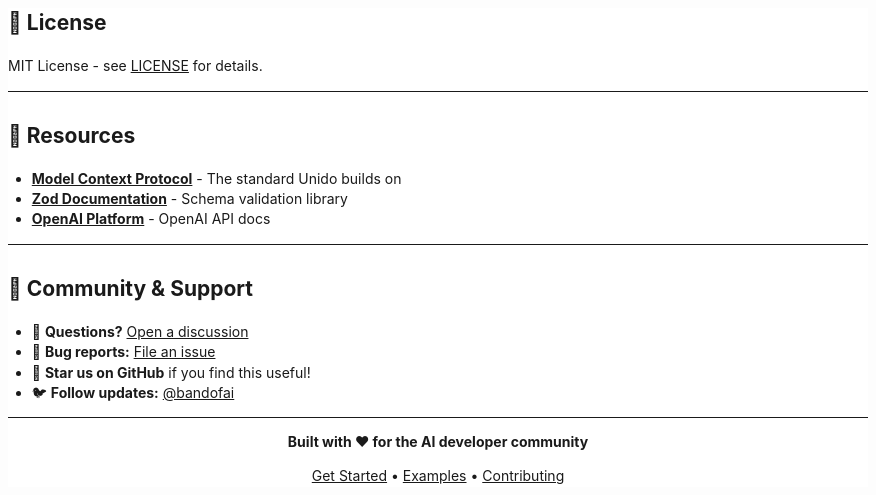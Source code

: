 ## 📄 License

MIT License - see [LICENSE](LICENSE) for details.

---

## 🔗 Resources

- **[Model Context Protocol](https://modelcontextprotocol.io/)** - The standard Unido builds on
- **[Zod Documentation](https://zod.dev/)** - Schema validation library
- **[OpenAI Platform](https://platform.openai.com/)** - OpenAI API docs

---

## 💬 Community & Support

- 💬 **Questions?** [Open a discussion](https://github.com/bandofai/unido/discussions)
- 🐛 **Bug reports:** [File an issue](https://github.com/bandofai/unido/issues)
- 🌟 **Star us on GitHub** if you find this useful!
- 🐦 **Follow updates:** [@bandofai](https://twitter.com/bandofai)

---

<div align="center">

**Built with ❤️ for the AI developer community**

[Get Started](#-quick-start) • [Examples](#-examples) • [Contributing](#-contributing)

</div>
